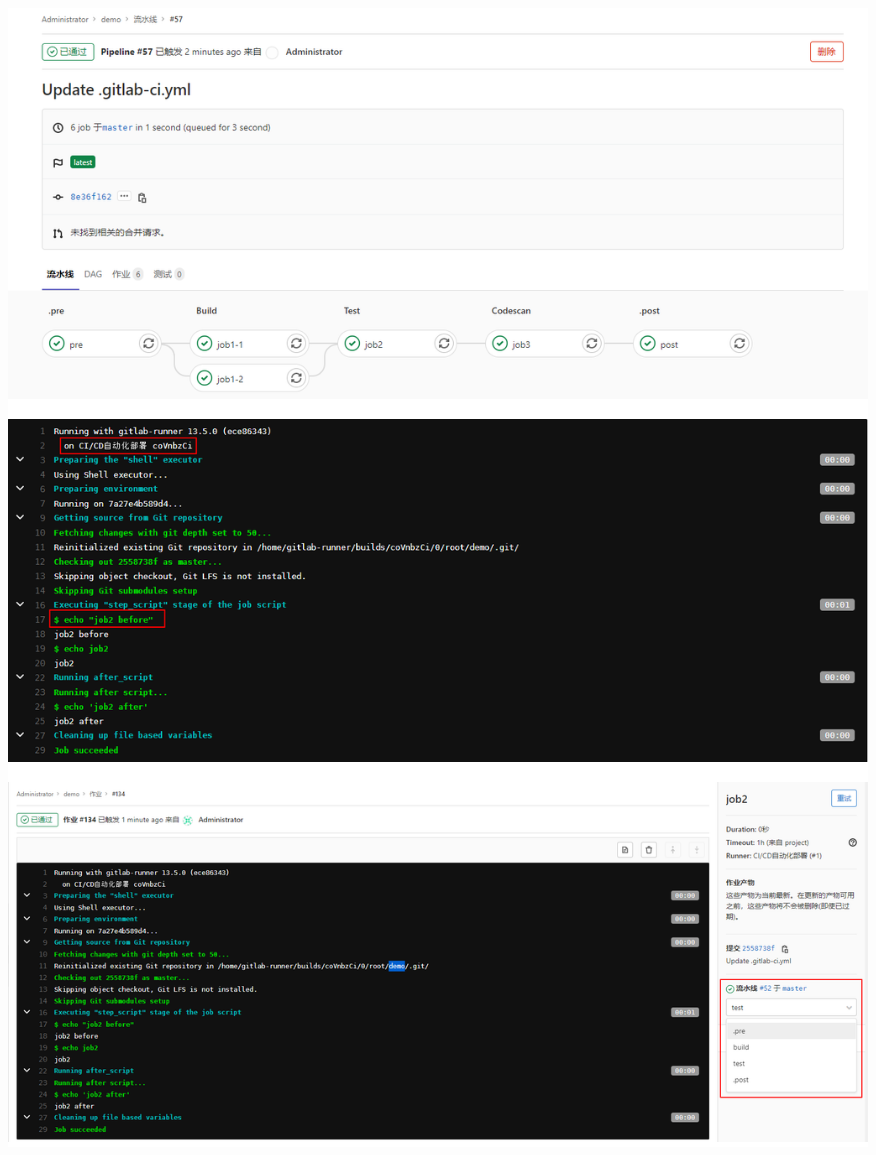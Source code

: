 ![image-20201029173809110](../../插图/image-20201029173809110.png)



![image-20201029171240667](../../插图/image-20201029171240667.png)



![image-20201029171728649](../../插图/image-20201029171728649.png)
